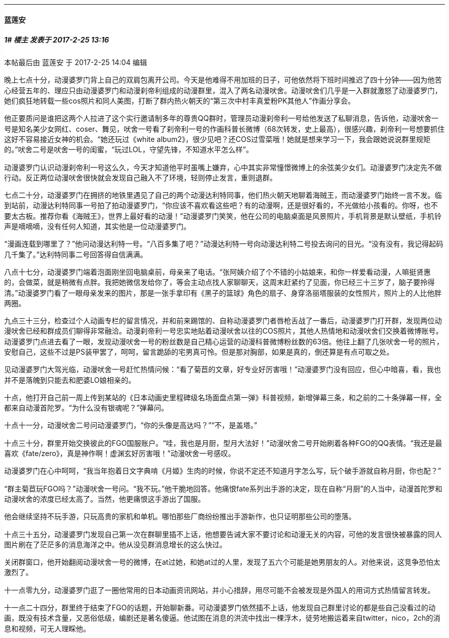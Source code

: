 

-----

####  蓝莲安  
##### 1#       楼主       发表于 2017-2-25 13:16


 本帖最后由 蓝莲安 于 2017-2-25 14:04 编辑 

晚上七点十分，动漫婆罗门背上自己的双肩包离开公司。今天是他难得不用加班的日子，可他依然将下班时间推迟了四十分钟——因为他苦心经营五年的、理应只由动漫婆罗门和动漫刹帝利组成的动漫群里，混入了两名动漫吠舍。动漫吠舍们几乎是一入群就激怒了动漫婆罗门，她们疯狂地转载一些cos照片和同人美图，打断了群内热火朝天的“第三次中村丰真爱粉PK其他人”作画分享会。

他正要质问是谁把这两个人拉进了这个实行邀请制多年的尊贵QQ群时，管理员动漫刹帝利一号给他发送了私聊消息，告诉他，动漫吠舍一号是知名美少女网红、coser、舞见，吠舍一号看了刹帝利一号的作画科普长微博（68次转发，史上最高），很感兴趣，刹帝利一号想要抓住这好不容易接近女神的机会。“她还玩过《white album2》，很少见吧？还COS过雪菜哦！她就是想来学习一下，我会跟她说说群里规矩的。”吠舍二号是吠舍一号的闺蜜，“玩过LOL，守望先锋，不知道水平怎么样”。

动漫婆罗门认识动漫刹帝利一号这么久，今天才知道他平时虽嘴上嫌弃，心中其实非常憧憬微博上的余弦美少女们。动漫婆罗门决定先不做行动。反正两位动漫吠舍很快就会发现自己融入不了环境，轻则停止发言，重则退群。


七点二十分，动漫婆罗门在拥挤的地铁里遇见了自己的两个动漫达利特同事，他们热火朝天地聊着海贼王，而动漫婆罗门始终一言不发。临到站前，动漫达利特同事一号拍了拍动漫婆罗门，“你应该不喜欢看这些吧？有的动漫啊，还是很好看的，不光做给小孩看的。你呀，也不要太古板。推荐你看《海贼王》，世界上最好看的动漫！”动漫婆罗门笑笑，他在公司的电脑桌面是风景照片，手机背景是默认壁纸，手机铃声是嘀嘀嘀，没有任何人知道，其实他是一位动漫婆罗门。

“漫画连载到哪里了？”他问动漫达利特一号。“八百多集了吧？”动漫达利特一号向动漫达利特二号投去询问的目光。“没有没有，我记得起码几千集了。”达利特同事二号回答得自信满满。


八点十七分，动漫婆罗门端着泡面刚坐回电脑桌前，母亲来了电话。“张阿姨介绍了个不错的小姑娘来，和你一样爱看动漫，人嘛挺贤惠的，会做菜，就是稍微有点胖。我把她微信发给你了，等会主动点找人家聊聊天，这周末赶紧约了见面，你已经三十三岁了，脑子要拎得清。”动漫婆罗门看了一眼母亲发来的图片，那是一张手拿印有《黑子的篮球》角色的扇子、身穿洛丽塔服装的女性照片，照片上的人比他胖两圈。


九点三十三分，检查过个人动画专栏的留言情况，并和前来踢馆的、自称动漫婆罗门者唇枪舌战了一番后，动漫婆罗门打开群，发现两位动漫吠舍已经和群成员们聊得非常融洽。动漫刹帝利一号忠实地贴着动漫吠舍以往的COS照片，其他人热情地和动漫吠舍们交换着微博账号。动漫婆罗门点进去看了一眼，发现动漫吠舍一号的粉丝数是自己精心运营的动漫科普微博粉丝数的63倍。他往上翻了几张吠舍一号的照片，安慰自己，这些不过是PS装甲罢了，呵呵，留言跪舔的宅男真可怜。但是那对胸部，如果是真的，倒还算是有点可取之处。

见动漫婆罗门大驾光临，动漫吠舍一号赶忙热情问候：“看了菊苣的文章，好专业好厉害哦！”动漫婆罗门没有回应，但心中暗喜，看，我也并不是落魄到只能去和肥婆LO娘相亲的。


十点，他打开自己前一周上传到某站的《日本动画史里程碑级名场面盘点第一弹》科普视频，新增弹幕三条，和之前的二十条弹幕一样，全都来自动漫首陀罗。“为什么没有银魂呢？”弹幕问。


十点十一分，动漫吠舍二号问动漫婆罗门，“你的头像是高达吗？”“不，是盖塔。”


十点三十分，群里开始交换彼此的FGO国服账户。“哇，我也是月厨，型月大法好！”动漫吠舍二号开始刷着各种FGO的QQ表情。“我还是最喜欢《fate/zero》，真是神作啊！虚渊玄好厉害哦！”动漫吠舍一号感叹。

动漫婆罗门在心中呵呵，“我当年抱着日文字典啃《月姬》生肉的时候，你说不定还不知道月字怎么写，玩个破手游就自称月厨，你也配？”

“群主菊苣玩FGO吗？”动漫吠舍一号问。“我不玩。”他干脆地回答。他痛恨fate系列出手游的决定，现在自称“月厨”的人当中，动漫首陀罗和动漫吠舍的浓度已经太高了。当然，他更痛恨这手游出了国服。

他会继续坚持不玩手游，只玩高贵的家机和单机。哪怕那些厂商纷纷推出手游新作，也只证明那些公司的堕落。


十点三十五分，动漫婆罗门发现自己第一次在群聊里插不上话，他想要告诫大家不要讨论和动漫无关的内容，可他的发言很快被暴露的同人图片刷在了茫茫多的消息海洋之中。他从没见群消息增长的这么快过。

关闭群窗口，他开始翻阅动漫吠舍一号的微博，在at过她，和她at过的人里，发现了五六个可能是她男朋友的人。对他来说，这竞争恐怕太激烈了。


十一点零九分，动漫婆罗门逛了一圈他常用的日本动画资讯网站，并小心措辞，用尽可能不会被发现是外国人的用词方式热情留言转发。


十一点二十四分，群里终于结束了FGO的话题，开始聊新番。可动漫婆罗门依然插不上话，他发现自己群里讨论的都是些自己没看过的动画，既没有技术含量，又恶俗低级，编剧还是著名傻逼。他试图在消息的洪流中找出一棵浮木，徒劳地搬运着来自twitter，nico，2ch的消息和视频，可无人理睬他。
